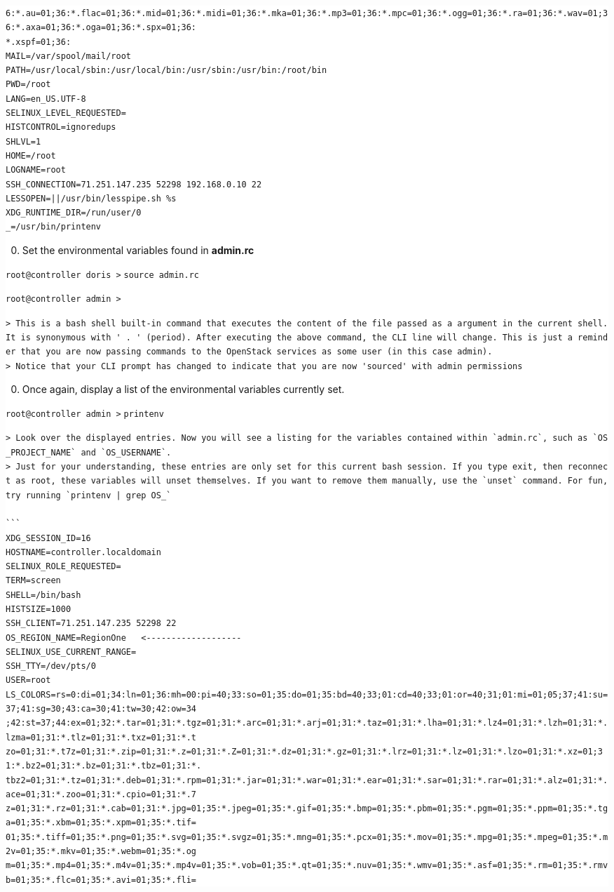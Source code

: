    ```
   6:*.au=01;36:*.flac=01;36:*.mid=01;36:*.midi=01;36:*.mka=01;36:*.mp3=01;36:*.mpc=01;36:*.ogg=01;36:*.ra=01;36:*.wav=01;36:*.axa=01;36:*.oga=01;36:*.spx=01;36:
   *.xspf=01;36:
   MAIL=/var/spool/mail/root
   PATH=/usr/local/sbin:/usr/local/bin:/usr/sbin:/usr/bin:/root/bin
   PWD=/root
   LANG=en_US.UTF-8
   SELINUX_LEVEL_REQUESTED=
   HISTCONTROL=ignoredups
   SHLVL=1
   HOME=/root
   LOGNAME=root
   SSH_CONNECTION=71.251.147.235 52298 192.168.0.10 22
   LESSOPEN=||/usr/bin/lesspipe.sh %s
   XDG_RUNTIME_DIR=/run/user/0
   _=/usr/bin/printenv
   ```
	
0. Set the environmental variables found in **admin.rc**

  `root@controller doris >` `source admin.rc`
   
   `root@controller admin >`
    
    > This is a bash shell built-in command that executes the content of the file passed as a argument in the current shell. It is synonymous with ' . ' (period). After executing the above command, the CLI line will change. This is just a reminder that you are now passing commands to the OpenStack services as some user (in this case admin).
    > Notice that your CLI prompt has changed to indicate that you are now 'sourced' with admin permissions
 
0. Once again, display a list of the environmental variables currently set.

  `root@controller admin >` `printenv`
    
    > Look over the displayed entries. Now you will see a listing for the variables contained within `admin.rc`, such as `OS_PROJECT_NAME` and `OS_USERNAME`.
    > Just for your understanding, these entries are only set for this current bash session. If you type exit, then reconnect as root, these variables will unset themselves. If you want to remove them manually, use the `unset` command. For fun, try running `printenv | grep OS_`
	
	```
	XDG_SESSION_ID=16
	HOSTNAME=controller.localdomain
	SELINUX_ROLE_REQUESTED=
	TERM=screen
	SHELL=/bin/bash
	HISTSIZE=1000
	SSH_CLIENT=71.251.147.235 52298 22
	OS_REGION_NAME=RegionOne   <-------------------
	SELINUX_USE_CURRENT_RANGE=
	SSH_TTY=/dev/pts/0
	USER=root
	LS_COLORS=rs=0:di=01;34:ln=01;36:mh=00:pi=40;33:so=01;35:do=01;35:bd=40;33;01:cd=40;33;01:or=40;31;01:mi=01;05;37;41:su=37;41:sg=30;43:ca=30;41:tw=30;42:ow=34
	;42:st=37;44:ex=01;32:*.tar=01;31:*.tgz=01;31:*.arc=01;31:*.arj=01;31:*.taz=01;31:*.lha=01;31:*.lz4=01;31:*.lzh=01;31:*.lzma=01;31:*.tlz=01;31:*.txz=01;31:*.t
	zo=01;31:*.t7z=01;31:*.zip=01;31:*.z=01;31:*.Z=01;31:*.dz=01;31:*.gz=01;31:*.lrz=01;31:*.lz=01;31:*.lzo=01;31:*.xz=01;31:*.bz2=01;31:*.bz=01;31:*.tbz=01;31:*.
	tbz2=01;31:*.tz=01;31:*.deb=01;31:*.rpm=01;31:*.jar=01;31:*.war=01;31:*.ear=01;31:*.sar=01;31:*.rar=01;31:*.alz=01;31:*.ace=01;31:*.zoo=01;31:*.cpio=01;31:*.7
	z=01;31:*.rz=01;31:*.cab=01;31:*.jpg=01;35:*.jpeg=01;35:*.gif=01;35:*.bmp=01;35:*.pbm=01;35:*.pgm=01;35:*.ppm=01;35:*.tga=01;35:*.xbm=01;35:*.xpm=01;35:*.tif=
	01;35:*.tiff=01;35:*.png=01;35:*.svg=01;35:*.svgz=01;35:*.mng=01;35:*.pcx=01;35:*.mov=01;35:*.mpg=01;35:*.mpeg=01;35:*.m2v=01;35:*.mkv=01;35:*.webm=01;35:*.og
	m=01;35:*.mp4=01;35:*.m4v=01;35:*.mp4v=01;35:*.vob=01;35:*.qt=01;35:*.nuv=01;35:*.wmv=01;35:*.asf=01;35:*.rm=01;35:*.rmvb=01;35:*.flc=01;35:*.avi=01;35:*.fli=